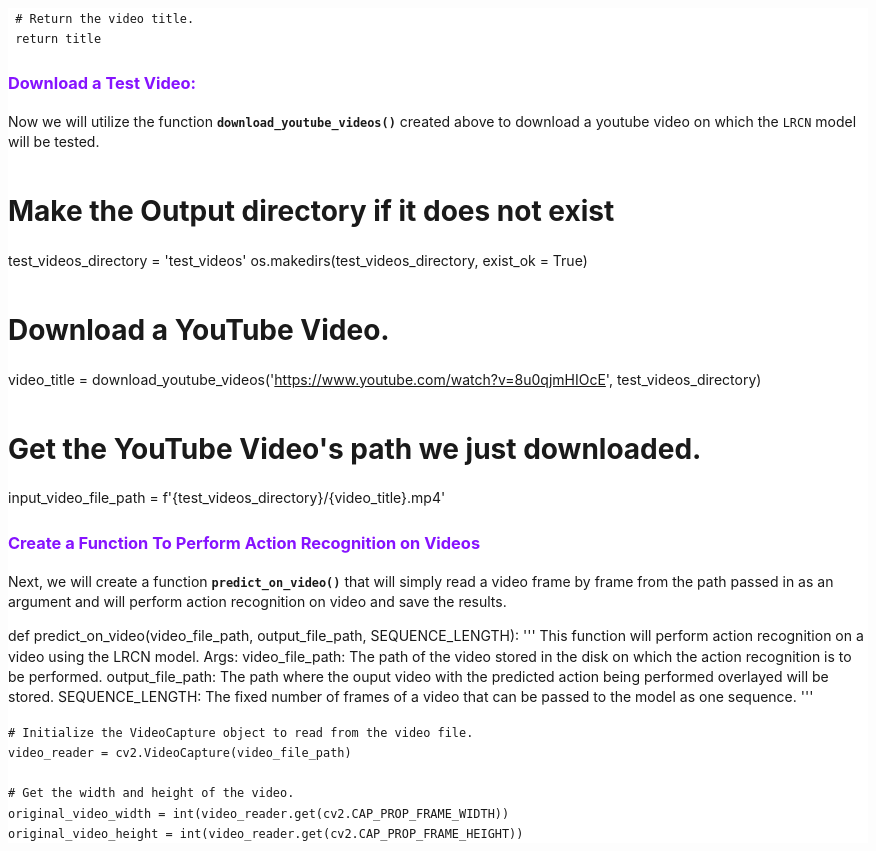      # Return the video title.
     return title

### **<font style="color:rgb(134,19,348)">Download a Test Video:</font>**

Now we will utilize the function **`download_youtube_videos()`** created above to download a youtube video on which the `LRCN` model will be tested.

# Make the Output directory if it does not exist
test_videos_directory = 'test_videos'
os.makedirs(test_videos_directory, exist_ok = True)

# Download a YouTube Video.
video_title = download_youtube_videos('https://www.youtube.com/watch?v=8u0qjmHIOcE', test_videos_directory)

# Get the YouTube Video's path we just downloaded.
input_video_file_path = f'{test_videos_directory}/{video_title}.mp4'

### **<font style="color:rgb(134,19,348)">Create a Function To Perform Action Recognition on Videos</font>**

Next, we will create a function **`predict_on_video()`** that will simply read a video frame by frame from the path passed in as an argument and will perform action recognition on video and save the results.

def predict_on_video(video_file_path, output_file_path, SEQUENCE_LENGTH):
    '''
    This function will perform action recognition on a video using the LRCN model.
    Args:
    video_file_path:  The path of the video stored in the disk on which the action recognition is to be performed.
    output_file_path: The path where the ouput video with the predicted action being performed overlayed will be stored.
    SEQUENCE_LENGTH:  The fixed number of frames of a video that can be passed to the model as one sequence.
    '''

    # Initialize the VideoCapture object to read from the video file.
    video_reader = cv2.VideoCapture(video_file_path)

    # Get the width and height of the video.
    original_video_width = int(video_reader.get(cv2.CAP_PROP_FRAME_WIDTH))
    original_video_height = int(video_reader.get(cv2.CAP_PROP_FRAME_HEIGHT))
